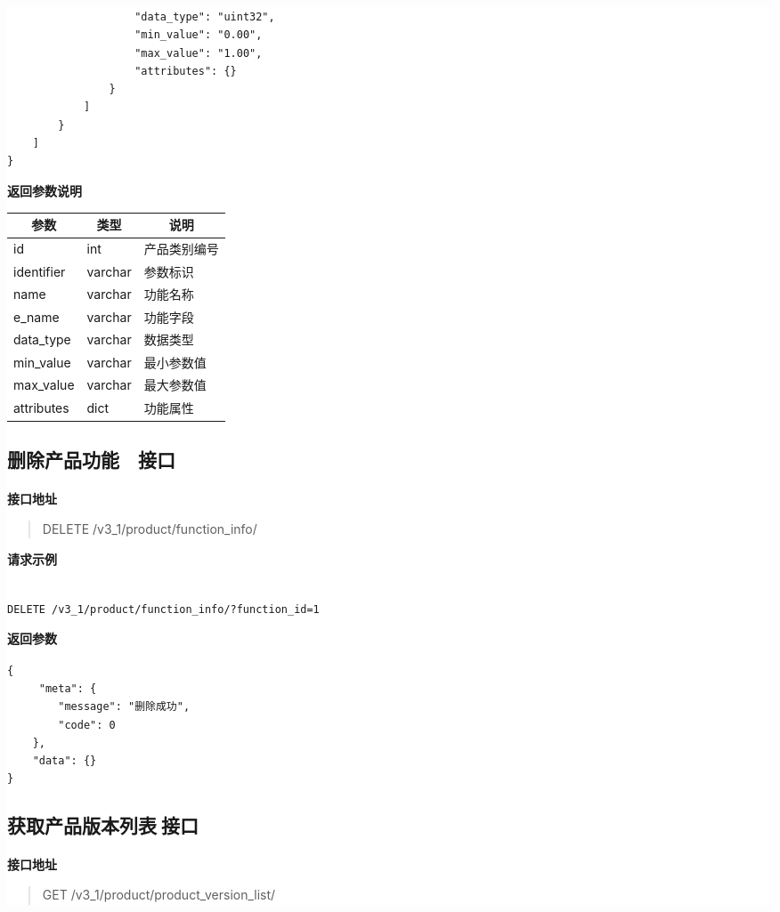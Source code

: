 ```
                    "data_type": "uint32",
                    "min_value": "0.00",
                    "max_value": "1.00",
                    "attributes": {}
                }
            ]
        }
    ]
}
```

**返回参数说明**

|参数|类型|说明|
|----|----|----|
|id|int|产品类别编号|
|identifier|varchar|参数标识|
|name|varchar|功能名称|
|e_name|varchar|功能字段|
|data_type|varchar|数据类型|
|min_value|varchar|最小参数值|
|max_value|varchar|最大参数值|
|attributes|dict|功能属性|

## 删除产品功能　接口

**接口地址**
> DELETE /v3_1/product/function_info/

**请求示例**
```

DELETE /v3_1/product/function_info/?function_id=1

```

**返回参数**
```
{
     "meta": {
        "message": "删除成功",
        "code": 0
    },
    "data": {}
}
```

## 获取产品版本列表 接口
**接口地址**
> GET /v3_1/product/product_version_list/
